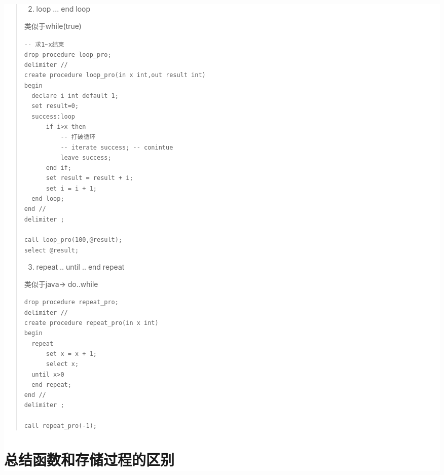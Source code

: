 > 2. loop ... end loop
>
> 类似于while(true)
>
> ```mysql
> -- 求1~x结束
> drop procedure loop_pro;
> delimiter //
> create procedure loop_pro(in x int,out result int)
> begin
> 	declare i int default 1;
> 	set result=0;
> 	success:loop
> 		if i>x then
> 			-- 打破循环
> 			-- iterate success; -- conintue
> 			leave success; 
> 		end if;
> 		set result = result + i;
> 		set i = i + 1;
> 	end loop;
> end //
> delimiter ;
> 
> call loop_pro(100,@result);
> select @result;
> 
> ```
>
> 3. repeat .. until .. end repeat
>
> 类似于java-> do..while
>
> ```mysql
> drop procedure repeat_pro;
> delimiter //
> create procedure repeat_pro(in x int)
> begin
> 	repeat
> 		set x = x + 1;
> 		select x;
> 	until x>0
> 	end repeat;
> end //
> delimiter ;
>       
> call repeat_pro(-1);
> 
> ```

# 总结函数和存储过程的区别

